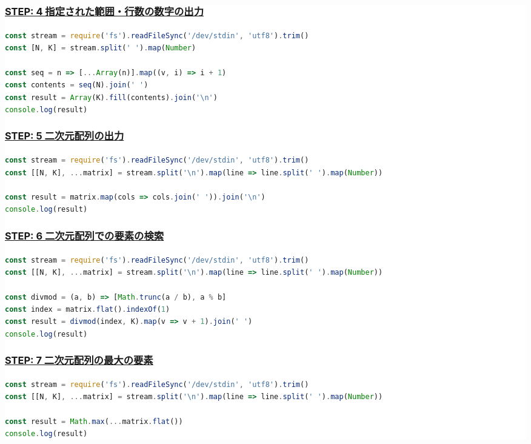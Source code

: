 
### [STEP: 4 指定された範囲・行数の数字の出力](https://paiza.jp/works/mondai/double_roop_problems/double_roop_problems__print_range/edit?language_uid=javascript)

```js
const stream = require('fs').readFileSync('/dev/stdin', 'utf8').trim()
const [N, K] = stream.split(' ').map(Number)

const seq = n => [...Array(n)].map((v, i) => i + 1)
const contents = seq(N).join(' ')
const result = Array(K).fill(contents).join('\n')
console.log(result)
```

### [STEP: 5 二次元配列の出力](https://paiza.jp/works/mondai/double_roop_problems/double_roop_problems__print_map/edit?language_uid=javascript)

```js
const stream = require('fs').readFileSync('/dev/stdin', 'utf8').trim()
const [[N, K], ...matrix] = stream.split('\n').map(line => line.split(' ').map(Number))

const result = matrix.map(cols => cols.join(' ')).join('\n')
console.log(result)
```

### [STEP: 6 二次元配列での要素の検索](https://paiza.jp/works/mondai/double_roop_problems/double_roop_problems__search/edit?language_uid=javascript)

```js
const stream = require('fs').readFileSync('/dev/stdin', 'utf8').trim()
const [[N, K], ...matrix] = stream.split('\n').map(line => line.split(' ').map(Number))

const divmod = (a, b) => [Math.trunc(a / b), a % b]
const index = matrix.flat().indexOf(1)
const result = divmod(index, K).map(v => v + 1).join(' ')
console.log(result)

```

### [STEP: 7 二次元配列の最大の要素](https://paiza.jp/works/mondai/double_roop_problems/double_roop_problems__search_max/edit?language_uid=javascript)

```js
const stream = require('fs').readFileSync('/dev/stdin', 'utf8').trim()
const [[N, K], ...matrix] = stream.split('\n').map(line => line.split(' ').map(Number))

const result = Math.max(...matrix.flat())
console.log(result)

```
